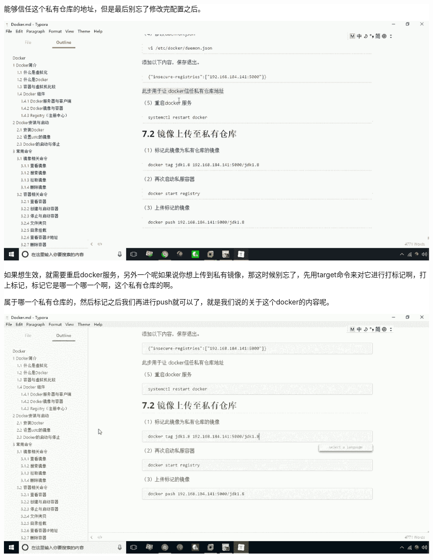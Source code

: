 能够信任这个私有仓库的地址，但是最后别忘了修改完配置之后。

![](img/95d98b5ff5b02ba76ad6254c49f130ec_91.png)

如果想生效，就需要重启docker服务，另外一个呢如果说你想上传到私有镜像，那这时候别忘了，先用target命令来对它进行打标记啊，打上标记，标记它是哪一个哪一个啊，这个私有仓库的啊。

属于哪一个私有仓库的，然后标记之后我们再进行push就可以了，就是我们说的关于这个docker的内容呢。



![](img/95d98b5ff5b02ba76ad6254c49f130ec_93.png)